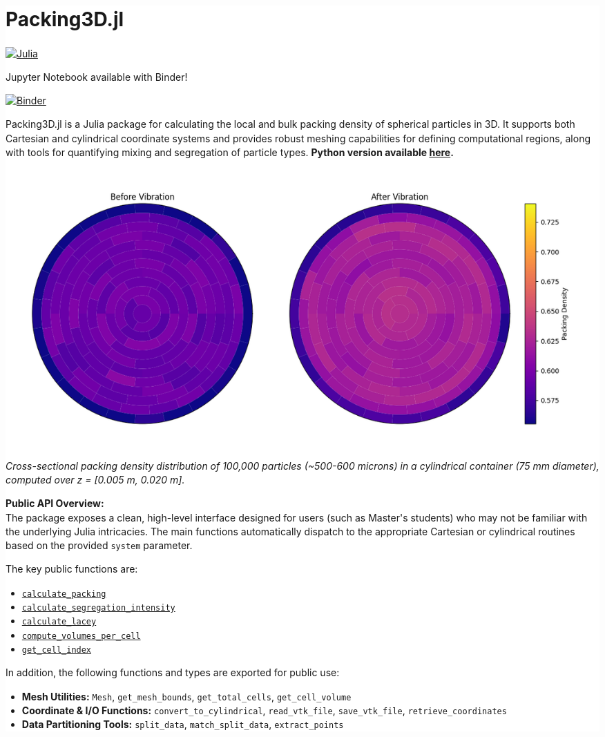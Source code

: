 # Packing3D.jl #

[![Julia](https://github.com/fjbarter/Packing3D.jl/actions/workflows/ci.yml/badge.svg)](https://github.com/fjbarter/Packing3D.jl/actions/workflows/ci.yml)

Jupyter Notebook available with Binder!

[![Binder](https://mybinder.org/badge_logo.svg)](https://mybinder.org/v2/gh/fjbarter/Packing3D.jl/main?urlpath=%2Fdoc%2Ftree%2Fnotebooks%2Fpacking_and_mixing_demo.ipynb)

Packing3D.jl is a Julia package for calculating the local and bulk packing density of spherical particles in 3D. It supports both Cartesian and cylindrical coordinate systems and provides robust meshing capabilities for defining computational regions, along with tools for quantifying mixing and segregation of particle types. **Python version available [here](https://github.com/fjbarter/packing3d).**

![Example Image1](https://github.com/fjbarter/Packing3D.jl/blob/main/source/Before_After_Vibration.png?raw=true) *Cross-sectional packing density distribution of 100,000 particles (~500-600 microns) in a cylindrical container (75 mm diameter), computed over z = [0.005 m, 0.020 m].* 

**Public API Overview:**  
The package exposes a clean, high-level interface designed for users (such as Master's students) who may not be familiar with the underlying Julia intricacies. The main functions automatically dispatch to the appropriate Cartesian or cylindrical routines based on the provided `system` parameter.

The key public functions are:
- [`calculate_packing`](#calculate_packing)
- [`calculate_segregation_intensity`](#calculate_segregation_intensity)
- [`calculate_lacey`](#calculate_lacey)
- [`compute_volumes_per_cell`](#compute_volumes_per_cell)
- [`get_cell_index`](#get_cell_index)

In addition, the following functions and types are exported for public use:
- **Mesh Utilities:** `Mesh`, `get_mesh_bounds`, `get_total_cells`, `get_cell_volume`
- **Coordinate & I/O Functions:** `convert_to_cylindrical`, `read_vtk_file`, `save_vtk_file`, `retrieve_coordinates`
- **Data Partitioning Tools:** `split_data`, `match_split_data`, `extract_points`

